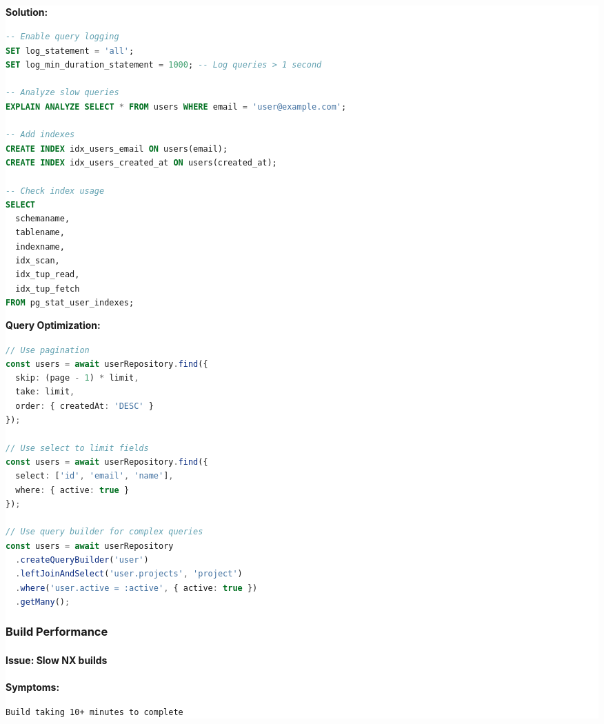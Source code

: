 **Solution:**
```sql
-- Enable query logging
SET log_statement = 'all';
SET log_min_duration_statement = 1000; -- Log queries > 1 second

-- Analyze slow queries
EXPLAIN ANALYZE SELECT * FROM users WHERE email = 'user@example.com';

-- Add indexes
CREATE INDEX idx_users_email ON users(email);
CREATE INDEX idx_users_created_at ON users(created_at);

-- Check index usage
SELECT
  schemaname,
  tablename,
  indexname,
  idx_scan,
  idx_tup_read,
  idx_tup_fetch
FROM pg_stat_user_indexes;
```

**Query Optimization:**
```typescript
// Use pagination
const users = await userRepository.find({
  skip: (page - 1) * limit,
  take: limit,
  order: { createdAt: 'DESC' }
});

// Use select to limit fields
const users = await userRepository.find({
  select: ['id', 'email', 'name'],
  where: { active: true }
});

// Use query builder for complex queries
const users = await userRepository
  .createQueryBuilder('user')
  .leftJoinAndSelect('user.projects', 'project')
  .where('user.active = :active', { active: true })
  .getMany();
```

### Build Performance

#### Issue: Slow NX builds
**Symptoms:**
```bash
Build taking 10+ minutes to complete
```
